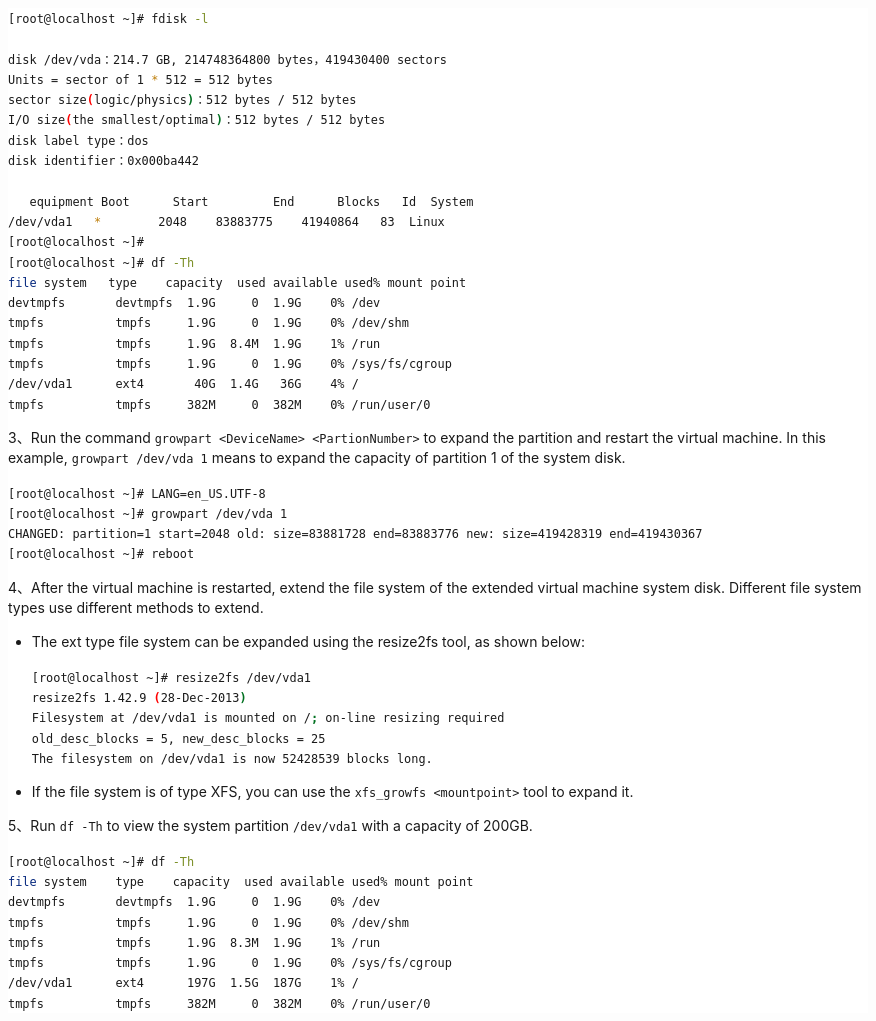 ```bash
[root@localhost ~]# fdisk -l

disk /dev/vda：214.7 GB, 214748364800 bytes，419430400 sectors
Units = sector of 1 * 512 = 512 bytes
sector size(logic/physics)：512 bytes / 512 bytes
I/O size(the smallest/optimal)：512 bytes / 512 bytes
disk label type：dos
disk identifier：0x000ba442

   equipment Boot      Start         End      Blocks   Id  System
/dev/vda1   *        2048    83883775    41940864   83  Linux
[root@localhost ~]# 
[root@localhost ~]# df -Th
file system   type    capacity  used available used% mount point
devtmpfs       devtmpfs  1.9G     0  1.9G    0% /dev
tmpfs          tmpfs     1.9G     0  1.9G    0% /dev/shm
tmpfs          tmpfs     1.9G  8.4M  1.9G    1% /run
tmpfs          tmpfs     1.9G     0  1.9G    0% /sys/fs/cgroup
/dev/vda1      ext4       40G  1.4G   36G    4% /
tmpfs          tmpfs     382M     0  382M    0% /run/user/0
```

3、Run the command `growpart <DeviceName> <PartionNumber>` to expand the partition and restart the virtual machine. In this example, `growpart /dev/vda 1` means to expand the capacity of partition 1 of the system disk.

```bash
[root@localhost ~]# LANG=en_US.UTF-8
[root@localhost ~]# growpart /dev/vda 1
CHANGED: partition=1 start=2048 old: size=83881728 end=83883776 new: size=419428319 end=419430367
[root@localhost ~]# reboot
```

4、After the virtual machine is restarted, extend the file system of the extended virtual machine system disk. Different file system types use different methods to extend.

* The ext type file system can be expanded using the resize2fs <PartitionName> tool, as shown below:

  ```bash
  [root@localhost ~]# resize2fs /dev/vda1
  resize2fs 1.42.9 (28-Dec-2013)
  Filesystem at /dev/vda1 is mounted on /; on-line resizing required
  old_desc_blocks = 5, new_desc_blocks = 25
  The filesystem on /dev/vda1 is now 52428539 blocks long.
  ```

* If the file system is of type XFS, you can use the `xfs_growfs <mountpoint>` tool to expand it.

5、Run `df -Th` to view the system partition `/dev/vda1` with a capacity of 200GB.

```bash
[root@localhost ~]# df -Th
file system    type    capacity  used available used% mount point
devtmpfs       devtmpfs  1.9G     0  1.9G    0% /dev
tmpfs          tmpfs     1.9G     0  1.9G    0% /dev/shm
tmpfs          tmpfs     1.9G  8.3M  1.9G    1% /run
tmpfs          tmpfs     1.9G     0  1.9G    0% /sys/fs/cgroup
/dev/vda1      ext4      197G  1.5G  187G    1% /
tmpfs          tmpfs     382M     0  382M    0% /run/user/0
```
